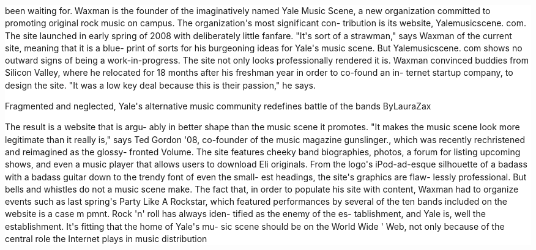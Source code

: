 been waiting for. Waxman is the founder
of the imaginatively named Yale Music
Scene, a new organization committed to
promoting original rock music on campus.
The organization's most significant con-
tribution is its website, Yalemusicscene.
com. The site launched in early spring of
2008 with deliberately little fanfare. "It's
sort of a strawman," says Waxman of the
current site, meaning that it is a blue-
print of sorts for his burgeoning ideas for
Yale's music scene. But Yalemusicscene.
com shows no outward signs of being a
work-in-progress. The site not only looks
professionally rendered
it is. Waxman
convinced buddies from Silicon Valley,
where he relocated for 18 months after his
freshman year in order to co-found an in-
ternet startup company, to design the site.
"It was a low key deal because this is their
passion," he says.


Fragmented and
neglected, Yale's
alternative music
community redefines
battle of the bands
ByLauraZax

The result is a website that is argu-
ably in better shape than the music scene
it promotes. "It makes the music scene
look more legitimate than it really is," says
Ted Gordon '08, co-founder of the music
magazine gunslinger., which was recently
rechristened and reimagined as the glossy-
fronted Volume. The site features cheeky
band biographies, photos, a forum for
listing upcoming shows, and even a music
player that allows users to download Eli
originals. From the logo's iPod-ad-esque
silhouette of a badass with a badass guitar
down to the trendy font of even the small-
est headings, the site's graphics are flaw-
lessly professional. But bells and whistles
do not a music scene make. The fact that,
in order to populate his site with content,
Waxman had to organize events
such as
last spring's Party Like A Rockstar, which
featured performances by several of the
ten bands included on the website
is a
case m pmnt.
Rock 'n' roll has always iden-
tified as the enemy of the es-
tablishment, and Yale is, well
the establishment.
It's fitting that the home of Yale's mu-
sic scene should be on the World Wide
'
Web, not only because of the central role
the Internet plays in music distribution